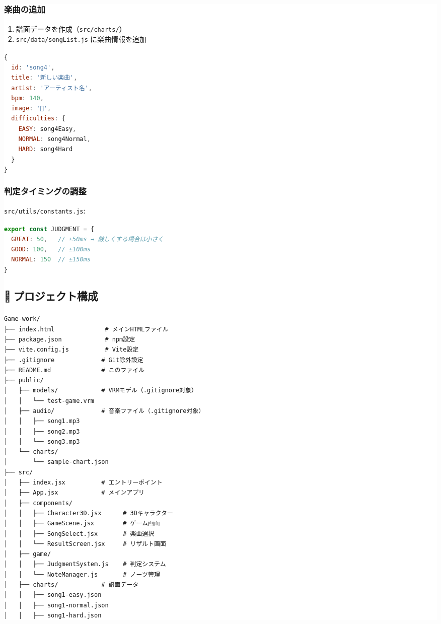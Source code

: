 ### 楽曲の追加

1. 譜面データを作成（`src/charts/`）
2. `src/data/songList.js` に楽曲情報を追加

```javascript
{
  id: 'song4',
  title: '新しい楽曲',
  artist: 'アーティスト名',
  bpm: 140,
  image: '🎸',
  difficulties: {
    EASY: song4Easy,
    NORMAL: song4Normal,
    HARD: song4Hard
  }
}
```

### 判定タイミングの調整

`src/utils/constants.js`:

```javascript
export const JUDGMENT = {
  GREAT: 50,   // ±50ms → 厳しくする場合は小さく
  GOOD: 100,   // ±100ms
  NORMAL: 150  // ±150ms
}
```

## 📁 プロジェクト構成

```
Game-work/
├── index.html              # メインHTMLファイル
├── package.json            # npm設定
├── vite.config.js          # Vite設定
├── .gitignore             # Git除外設定
├── README.md              # このファイル
├── public/
│   ├── models/            # VRMモデル（.gitignore対象）
│   │   └── test-game.vrm
│   ├── audio/             # 音楽ファイル（.gitignore対象）
│   │   ├── song1.mp3
│   │   ├── song2.mp3
│   │   └── song3.mp3
│   └── charts/
│       └── sample-chart.json
├── src/
│   ├── index.jsx          # エントリーポイント
│   ├── App.jsx            # メインアプリ
│   ├── components/
│   │   ├── Character3D.jsx      # 3Dキャラクター
│   │   ├── GameScene.jsx        # ゲーム画面
│   │   ├── SongSelect.jsx       # 楽曲選択
│   │   └── ResultScreen.jsx     # リザルト画面
│   ├── game/
│   │   ├── JudgmentSystem.js    # 判定システム
│   │   └── NoteManager.js       # ノーツ管理
│   ├── charts/            # 譜面データ
│   │   ├── song1-easy.json
│   │   ├── song1-normal.json
│   │   ├── song1-hard.json
```